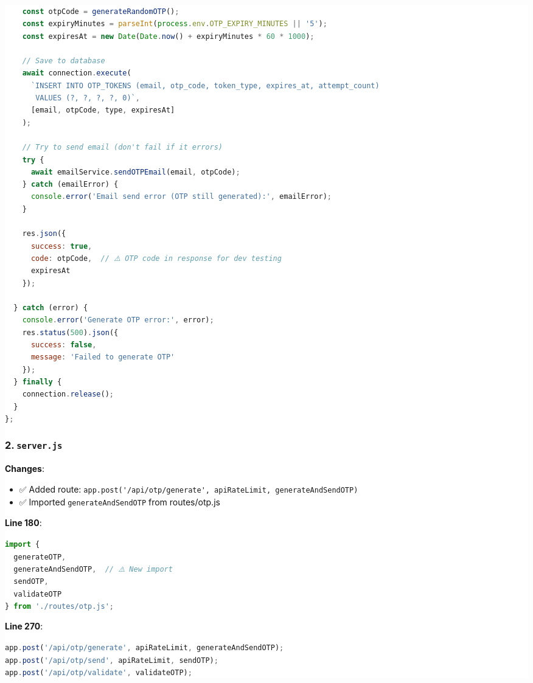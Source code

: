 ```javascript
    const otpCode = generateRandomOTP();
    const expiryMinutes = parseInt(process.env.OTP_EXPIRY_MINUTES || '5');
    const expiresAt = new Date(Date.now() + expiryMinutes * 60 * 1000);

    // Save to database
    await connection.execute(
      `INSERT INTO OTP_TOKENS (email, otp_code, token_type, expires_at, attempt_count) 
       VALUES (?, ?, ?, ?, 0)`,
      [email, otpCode, type, expiresAt]
    );

    // Try to send email (don't fail if it errors)
    try {
      await emailService.sendOTPEmail(email, otpCode);
    } catch (emailError) {
      console.error('Email send error (OTP still generated):', emailError);
    }

    res.json({
      success: true,
      code: otpCode,  // ⚠️ OTP code in response for dev testing
      expiresAt
    });

  } catch (error) {
    console.error('Generate OTP error:', error);
    res.status(500).json({ 
      success: false, 
      message: 'Failed to generate OTP' 
    });
  } finally {
    connection.release();
  }
};
```

### 2. `server.js`
**Changes**:
- ✅ Added route: `app.post('/api/otp/generate', apiRateLimit, generateAndSendOTP)`
- ✅ Imported `generateAndSendOTP` from routes/otp.js

**Line 180**:
```javascript
import { 
  generateOTP, 
  generateAndSendOTP,  // ⚠️ New import
  sendOTP, 
  validateOTP 
} from './routes/otp.js';
```

**Line 270**:
```javascript
app.post('/api/otp/generate', apiRateLimit, generateAndSendOTP);
app.post('/api/otp/send', apiRateLimit, sendOTP);
app.post('/api/otp/validate', validateOTP);
```
